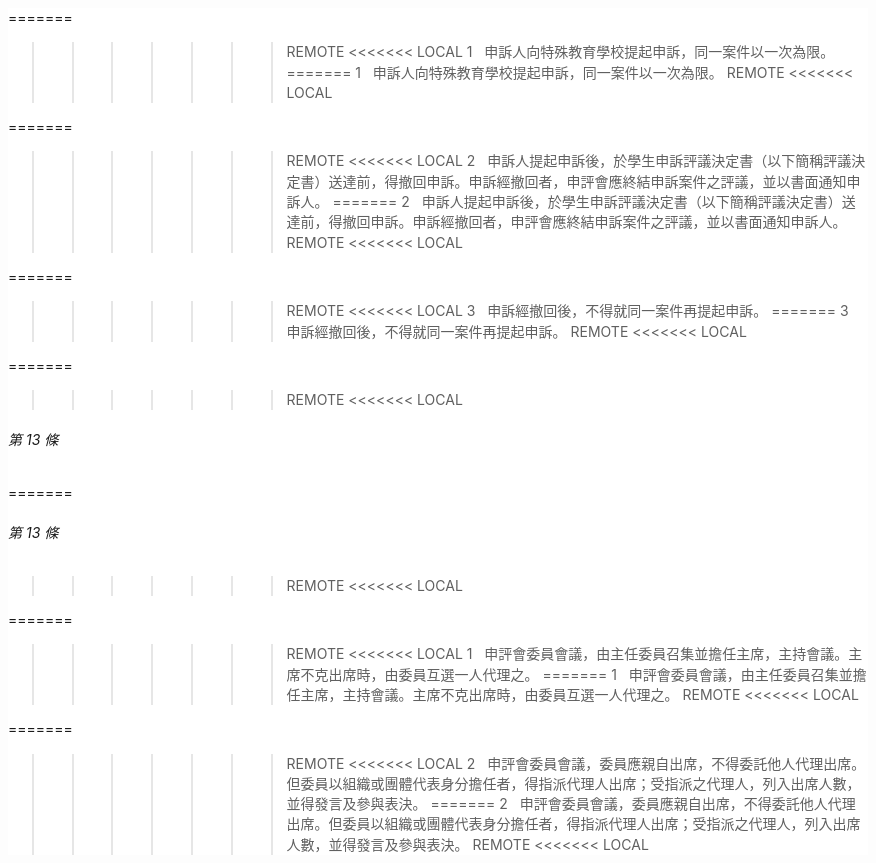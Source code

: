 =======

>>>>>>> REMOTE
<<<<<<< LOCAL
1   申訴人向特殊教育學校提起申訴，同一案件以一次為限。
=======
1   申訴人向特殊教育學校提起申訴，同一案件以一次為限。
>>>>>>> REMOTE
<<<<<<< LOCAL

=======

>>>>>>> REMOTE
<<<<<<< LOCAL
2   申訴人提起申訴後，於學生申訴評議決定書（以下簡稱評議決定書）送達前，得撤回申訴。申訴經撤回者，申評會應終結申訴案件之評議，並以書面通知申訴人。
=======
2   申訴人提起申訴後，於學生申訴評議決定書（以下簡稱評議決定書）送達前，得撤回申訴。申訴經撤回者，申評會應終結申訴案件之評議，並以書面通知申訴人。
>>>>>>> REMOTE
<<<<<<< LOCAL

=======

>>>>>>> REMOTE
<<<<<<< LOCAL
3   申訴經撤回後，不得就同一案件再提起申訴。
=======
3   申訴經撤回後，不得就同一案件再提起申訴。
>>>>>>> REMOTE
<<<<<<< LOCAL

=======

>>>>>>> REMOTE
<<<<<<< LOCAL
###### 第 13 條
=======
###### 第 13 條
>>>>>>> REMOTE
<<<<<<< LOCAL

=======

>>>>>>> REMOTE
<<<<<<< LOCAL
1   申評會委員會議，由主任委員召集並擔任主席，主持會議。主席不克出席時，由委員互選一人代理之。
=======
1   申評會委員會議，由主任委員召集並擔任主席，主持會議。主席不克出席時，由委員互選一人代理之。
>>>>>>> REMOTE
<<<<<<< LOCAL

=======

>>>>>>> REMOTE
<<<<<<< LOCAL
2   申評會委員會議，委員應親自出席，不得委託他人代理出席。但委員以組織或團體代表身分擔任者，得指派代理人出席；受指派之代理人，列入出席人數，並得發言及參與表決。
=======
2   申評會委員會議，委員應親自出席，不得委託他人代理出席。但委員以組織或團體代表身分擔任者，得指派代理人出席；受指派之代理人，列入出席人數，並得發言及參與表決。
>>>>>>> REMOTE
<<<<<<< LOCAL
